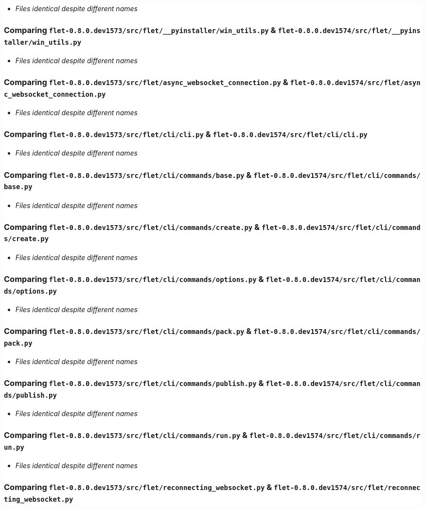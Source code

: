  * *Files identical despite different names*

### Comparing `flet-0.8.0.dev1573/src/flet/__pyinstaller/win_utils.py` & `flet-0.8.0.dev1574/src/flet/__pyinstaller/win_utils.py`

 * *Files identical despite different names*

### Comparing `flet-0.8.0.dev1573/src/flet/async_websocket_connection.py` & `flet-0.8.0.dev1574/src/flet/async_websocket_connection.py`

 * *Files identical despite different names*

### Comparing `flet-0.8.0.dev1573/src/flet/cli/cli.py` & `flet-0.8.0.dev1574/src/flet/cli/cli.py`

 * *Files identical despite different names*

### Comparing `flet-0.8.0.dev1573/src/flet/cli/commands/base.py` & `flet-0.8.0.dev1574/src/flet/cli/commands/base.py`

 * *Files identical despite different names*

### Comparing `flet-0.8.0.dev1573/src/flet/cli/commands/create.py` & `flet-0.8.0.dev1574/src/flet/cli/commands/create.py`

 * *Files identical despite different names*

### Comparing `flet-0.8.0.dev1573/src/flet/cli/commands/options.py` & `flet-0.8.0.dev1574/src/flet/cli/commands/options.py`

 * *Files identical despite different names*

### Comparing `flet-0.8.0.dev1573/src/flet/cli/commands/pack.py` & `flet-0.8.0.dev1574/src/flet/cli/commands/pack.py`

 * *Files identical despite different names*

### Comparing `flet-0.8.0.dev1573/src/flet/cli/commands/publish.py` & `flet-0.8.0.dev1574/src/flet/cli/commands/publish.py`

 * *Files identical despite different names*

### Comparing `flet-0.8.0.dev1573/src/flet/cli/commands/run.py` & `flet-0.8.0.dev1574/src/flet/cli/commands/run.py`

 * *Files identical despite different names*

### Comparing `flet-0.8.0.dev1573/src/flet/reconnecting_websocket.py` & `flet-0.8.0.dev1574/src/flet/reconnecting_websocket.py`

